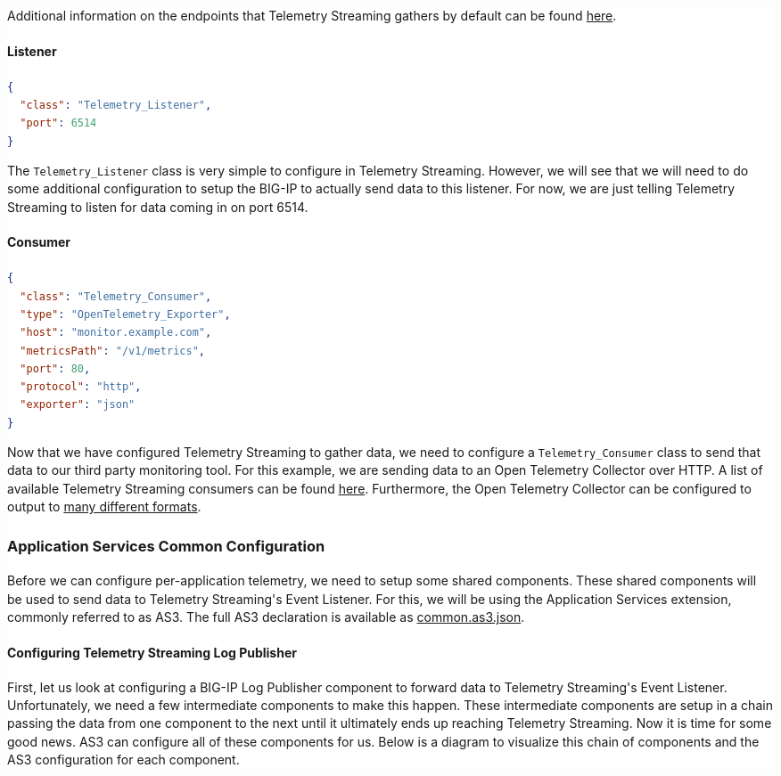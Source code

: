 Additional information on the endpoints that Telemetry Streaming gathers by default can be found [here](https://clouddocs.f5.com/products/extensions/f5-telemetry-streaming/latest/poller-default-output-reference.html).

#### Listener
```json
{
  "class": "Telemetry_Listener",
  "port": 6514
}
```
The `Telemetry_Listener` class is very simple to configure in Telemetry Streaming.
However, we will see that we will need to do some additional configuration to setup the BIG-IP to actually send data to this listener.
For now, we are just telling Telemetry Streaming to listen for data coming in on port 6514.

#### Consumer
```json
{
  "class": "Telemetry_Consumer",
  "type": "OpenTelemetry_Exporter",
  "host": "monitor.example.com",
  "metricsPath": "/v1/metrics",
  "port": 80,
  "protocol": "http",
  "exporter": "json"
}
```
Now that we have configured Telemetry Streaming to gather data, we need to configure a `Telemetry_Consumer` class to send that data to our third party monitoring tool.
For this example, we are sending data to an Open Telemetry Collector over HTTP.
A list of available Telemetry Streaming consumers can be found [here](https://clouddocs.f5.com/products/extensions/f5-telemetry-streaming/latest/).
Furthermore, the Open Telemetry Collector can be configured to output to [many different formats](https://github.com/open-telemetry/opentelemetry-collector-contrib/tree/main/exporter).

### Application Services Common Configuration
Before we can configure per-application telemetry, we need to setup some shared components.
These shared components will be used to send data to Telemetry Streaming's Event Listener.
For this, we will be using the Application Services extension, commonly referred to as AS3.
The full AS3 declaration is available as [common.as3.json](common.as3.json).

#### Configuring Telemetry Streaming Log Publisher
First, let us look at configuring a BIG-IP Log Publisher component to forward data to Telemetry Streaming's Event Listener.
Unfortunately, we need a few intermediate components to make this happen.
These intermediate components are setup in a chain passing the data from one component to the next until it ultimately ends up reaching Telemetry Streaming.
Now it is time for some good news.
AS3 can configure all of these components for us.
Below is a diagram to visualize this chain of components and the AS3 configuration for each component.
